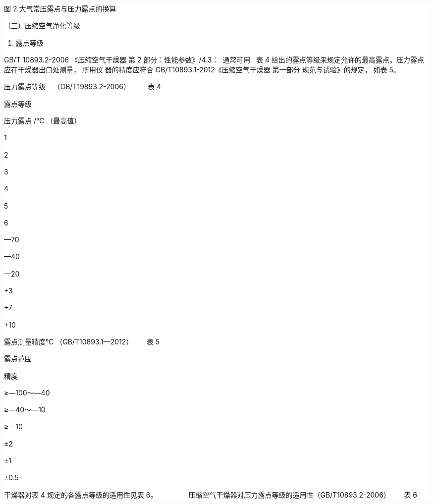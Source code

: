 

图 2 大气常压露点与压力露点的换算

（三）压缩空气净化等级

1. 露点等级

GB/T 10893.2-2006 《压缩空气干燥器 第 2 部分：性能参数》/4.3：  通常可用   表 4 给出的露点等级来规定允许的最高露点。压力露点应在干燥器出口处测量， 所用仪 器的精度应符合 GB/T10893.1-2012《压缩空气干燥器 第一部分 规范与试验》的规定， 如表 5。

压力露点等级    （GB/T19893.2-2006）         表 4



露点等级

压力露点 /℃ （最高值）

1

2

3

4

5

6

—70

—40

—20

+3

+7

+10



露点测量精度℃ （GB/T10893.1—2012）       表 5



露点范围

精度

≥―100～―40

≥―40～―10

≥－10

±2

±1

±0.5



干燥器对表 4 规定的各露点等级的适用性见表 6。                压缩空气干燥器对压力露点等级的适用性（GB/T10893.2-2006）       表 6
